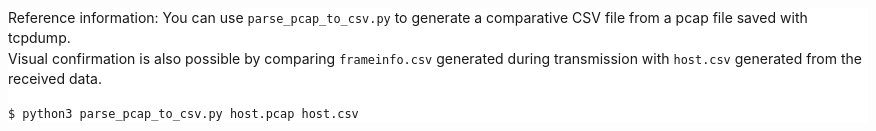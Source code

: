 Reference information: You can use `parse_pcap_to_csv.py` to generate a comparative CSV file from a pcap file saved with tcpdump.  
Visual confirmation is also possible by comparing `frameinfo.csv` generated during transmission with `host.csv` generated from the received data.
```
$ python3 parse_pcap_to_csv.py host.pcap host.csv
```

